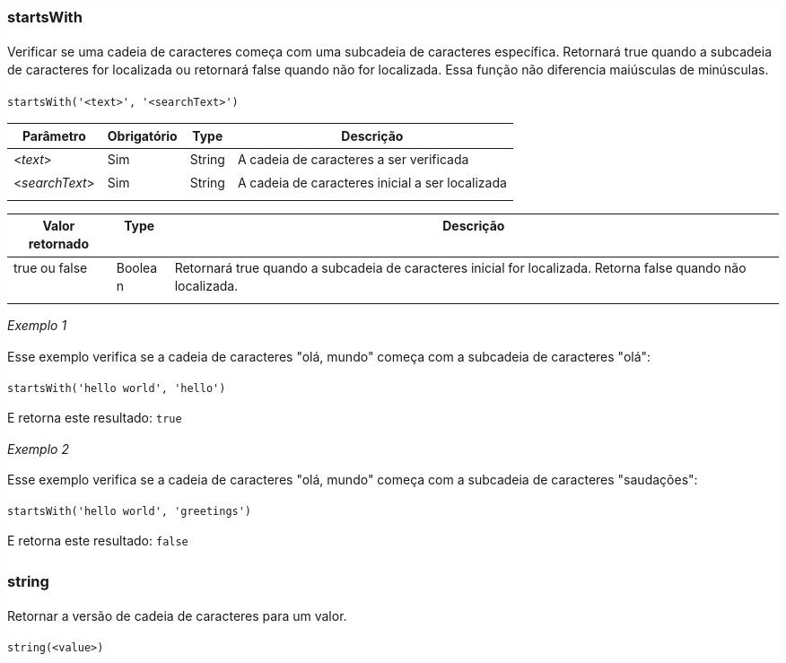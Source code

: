 <a name="startswith"></a>

### <a name="startswith"></a>startsWith

Verificar se uma cadeia de caracteres começa com uma subcadeia de caracteres específica.
Retornará true quando a subcadeia de caracteres for localizada ou retornará false quando não for localizada.
Essa função não diferencia maiúsculas de minúsculas.

```
startsWith('<text>', '<searchText>')
```

| Parâmetro | Obrigatório | Type | Descrição |
| --------- | -------- | ---- | ----------- |
| <*text*> | Sim | String | A cadeia de caracteres a ser verificada |
| <*searchText*> | Sim | String | A cadeia de caracteres inicial a ser localizada |
|||||

| Valor retornado | Type | Descrição |
| ------------ | ---- | ----------- |
| true ou false  | Boolean | Retornará true quando a subcadeia de caracteres inicial for localizada. Retorna false quando não localizada. |
||||

*Exemplo 1*

Esse exemplo verifica se a cadeia de caracteres "olá, mundo" começa com a subcadeia de caracteres "olá":

```
startsWith('hello world', 'hello')
```

E retorna este resultado: `true`

*Exemplo 2*

Esse exemplo verifica se a cadeia de caracteres "olá, mundo" começa com a subcadeia de caracteres "saudações":

```
startsWith('hello world', 'greetings')
```

E retorna este resultado: `false`

<a name="string"></a>

### <a name="string"></a>string

Retornar a versão de cadeia de caracteres para um valor.

```
string(<value>)
```
